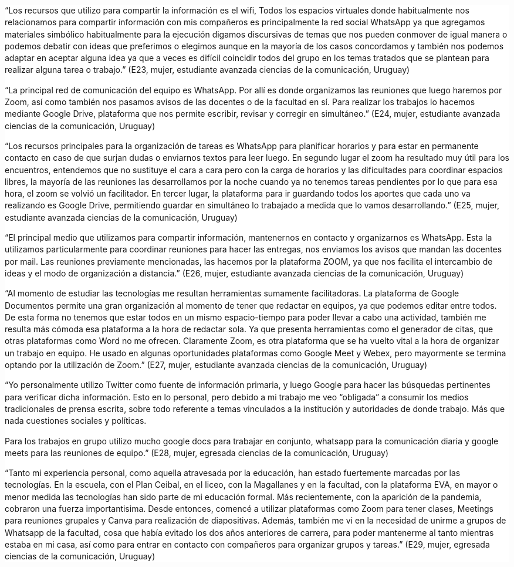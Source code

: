 “Los recursos que utilizo para compartir la información es el wifi, Todos los espacios virtuales donde habitualmente nos relacionamos para compartir información con mis compañeros es principalmente la red social WhatsApp ya que agregamos materiales simbólico habitualmente para la ejecución digamos discursivas de temas que nos pueden conmover de igual manera o podemos debatir con ideas que preferimos o elegimos aunque en la mayoría de los casos concordamos y también nos podemos adaptar en aceptar alguna idea ya que a veces es difícil coincidir todos del grupo en los temas tratados que se plantean para realizar alguna tarea o trabajo.” (E23, mujer, estudiante avanzada ciencias de la comunicación, Uruguay)

“La principal red de comunicación del equipo es WhatsApp. Por allí es donde organizamos las reuniones que luego haremos por Zoom, así como también nos pasamos avisos de las docentes o de la facultad en sí. Para realizar los trabajos lo hacemos mediante Google Drive, plataforma que nos permite escribir, revisar y corregir en simultáneo.” (E24, mujer, estudiante avanzada ciencias de la comunicación, Uruguay)

“Los recursos principales para la organización de tareas es WhatsApp para planificar horarios y para estar en permanente contacto en caso de que surjan dudas o enviarnos textos para leer luego. En segundo lugar el zoom ha resultado muy útil para los encuentros, entendemos que no sustituye el cara a cara pero con la carga de horarios y las dificultades para coordinar espacios libres, la mayoría de las reuniones las desarrollamos por la noche cuando ya no tenemos tareas pendientes por lo que para esa hora, el zoom se volvió un facilitador. En tercer lugar, la plataforma para ir guardando todos los aportes que cada uno va realizando es Google Drive, permitiendo guardar en simultáneo lo trabajado a medida que lo vamos desarrollando.” (E25, mujer, estudiante avanzada ciencias de la comunicación, Uruguay)

“El principal medio que utilizamos para compartir información, mantenernos en contacto y organizarnos es WhatsApp. Esta la utilizamos particularmente para coordinar reuniones para hacer las entregas, nos enviamos los avisos que mandan las docentes por mail. Las reuniones previamente mencionadas, las hacemos por la plataforma ZOOM, ya que nos facilita el intercambio de ideas y el modo de organización a distancia.” (E26, mujer, estudiante avanzada ciencias de la comunicación, Uruguay)

“Al momento de estudiar las tecnologías me resultan herramientas sumamente facilitadoras. La plataforma de Google Documentos permite una gran organización al momento de tener que redactar en equipos, ya que podemos editar entre todos. De esta forma no tenemos que estar todos en un mismo espacio-tiempo para poder llevar a cabo una actividad, también me resulta más cómoda esa plataforma a la hora de redactar sola. Ya que presenta herramientas como el generador de citas, que otras plataformas como Word no me ofrecen. Claramente Zoom, es otra plataforma que se ha vuelto vital a la hora de organizar un trabajo en equipo. He usado en algunas oportunidades plataformas como Google Meet y Webex, pero mayormente se termina optando por la utilización de Zoom.” (E27, mujer, estudiante avanzada ciencias de la comunicación, Uruguay)

“Yo personalmente utilizo Twitter como fuente de información primaria, y luego Google para hacer las búsquedas pertinentes para verificar dicha información. Esto en lo personal, pero debido a mi trabajo me veo “obligada” a consumir los medios tradicionales de prensa escrita, sobre todo referente a temas vinculados a la institución y autoridades de donde trabajo. Más que nada cuestiones sociales y políticas.

Para los trabajos en grupo utilizo mucho google docs para trabajar en conjunto, whatsapp para la comunicación diaria y google meets para las reuniones de equipo.” (E28, mujer, egresada ciencias de la comunicación, Uruguay)

“Tanto mi experiencia personal, como aquella atravesada por la educación, han estado fuertemente marcadas por las tecnologías. En la escuela, con el Plan Ceibal, en el liceo, con la Magallanes y en la facultad, con la plataforma EVA, en mayor o menor medida las tecnologías han sido parte de mi educación formal. Más recientemente, con la aparición de la pandemia, cobraron una fuerza importantisima. Desde entonces, comencé a utilizar plataformas como Zoom para tener clases, Meetings para reuniones grupales y Canva para realización de diapositivas. Además, también me vi en la necesidad de unirme a grupos de Whatsapp de la facultad, cosa que había evitado los dos años anteriores de carrera, para poder mantenerme al tanto mientras estaba en mi casa, así como para entrar en contacto con compañeros para organizar grupos y tareas.” (E29, mujer, egresada ciencias de la comunicación, Uruguay)
